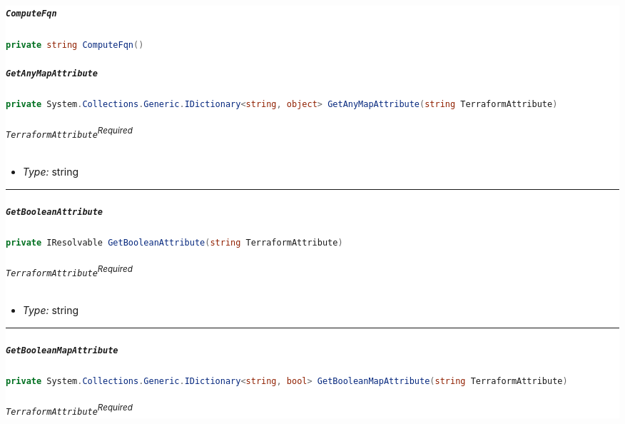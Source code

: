 
##### `ComputeFqn` <a name="ComputeFqn" id="@cdktf/provider-cloudflare.record.RecordDataOutputReference.computeFqn"></a>

```csharp
private string ComputeFqn()
```

##### `GetAnyMapAttribute` <a name="GetAnyMapAttribute" id="@cdktf/provider-cloudflare.record.RecordDataOutputReference.getAnyMapAttribute"></a>

```csharp
private System.Collections.Generic.IDictionary<string, object> GetAnyMapAttribute(string TerraformAttribute)
```

###### `TerraformAttribute`<sup>Required</sup> <a name="TerraformAttribute" id="@cdktf/provider-cloudflare.record.RecordDataOutputReference.getAnyMapAttribute.parameter.terraformAttribute"></a>

- *Type:* string

---

##### `GetBooleanAttribute` <a name="GetBooleanAttribute" id="@cdktf/provider-cloudflare.record.RecordDataOutputReference.getBooleanAttribute"></a>

```csharp
private IResolvable GetBooleanAttribute(string TerraformAttribute)
```

###### `TerraformAttribute`<sup>Required</sup> <a name="TerraformAttribute" id="@cdktf/provider-cloudflare.record.RecordDataOutputReference.getBooleanAttribute.parameter.terraformAttribute"></a>

- *Type:* string

---

##### `GetBooleanMapAttribute` <a name="GetBooleanMapAttribute" id="@cdktf/provider-cloudflare.record.RecordDataOutputReference.getBooleanMapAttribute"></a>

```csharp
private System.Collections.Generic.IDictionary<string, bool> GetBooleanMapAttribute(string TerraformAttribute)
```

###### `TerraformAttribute`<sup>Required</sup> <a name="TerraformAttribute" id="@cdktf/provider-cloudflare.record.RecordDataOutputReference.getBooleanMapAttribute.parameter.terraformAttribute"></a>
